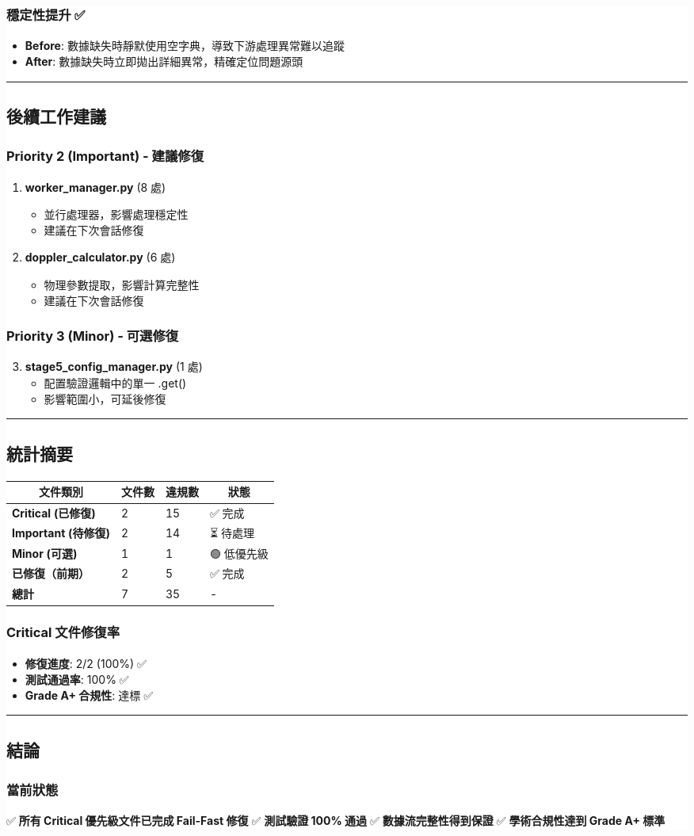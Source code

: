 ### 穩定性提升 ✅
- **Before**: 數據缺失時靜默使用空字典，導致下游處理異常難以追蹤
- **After**: 數據缺失時立即拋出詳細異常，精確定位問題源頭

---

## 後續工作建議

### Priority 2 (Important) - 建議修復
1. **worker_manager.py** (8 處)
   - 並行處理器，影響處理穩定性
   - 建議在下次會話修復

2. **doppler_calculator.py** (6 處)
   - 物理參數提取，影響計算完整性
   - 建議在下次會話修復

### Priority 3 (Minor) - 可選修復
3. **stage5_config_manager.py** (1 處)
   - 配置驗證邏輯中的單一 .get()
   - 影響範圍小，可延後修復

---

## 統計摘要

| 文件類別 | 文件數 | 違規數 | 狀態 |
|---------|--------|--------|------|
| **Critical (已修復)** | 2 | 15 | ✅ 完成 |
| **Important (待修復)** | 2 | 14 | ⏳ 待處理 |
| **Minor (可選)** | 1 | 1 | 🟢 低優先級 |
| **已修復（前期）** | 2 | 5 | ✅ 完成 |
| **總計** | 7 | 35 | - |

### Critical 文件修復率
- **修復進度**: 2/2 (100%) ✅
- **測試通過率**: 100% ✅
- **Grade A+ 合規性**: 達標 ✅

---

## 結論

### 當前狀態
✅ **所有 Critical 優先級文件已完成 Fail-Fast 修復**
✅ **測試驗證 100% 通過**
✅ **數據流完整性得到保證**
✅ **學術合規性達到 Grade A+ 標準**
